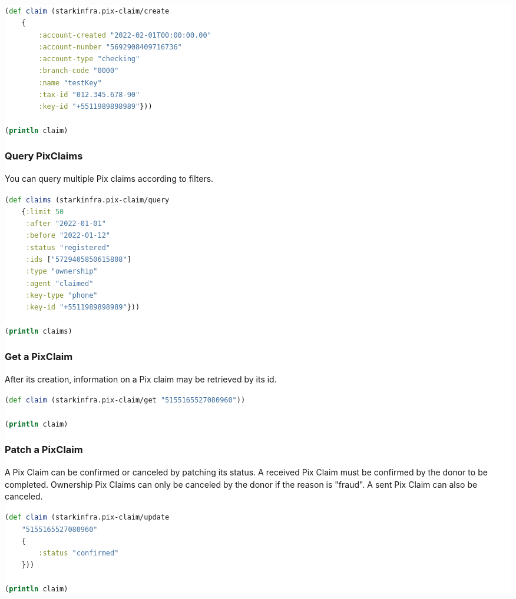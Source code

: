 ```clojure
(def claim (starkinfra.pix-claim/create
    {
        :account-created "2022-02-01T00:00:00.00"
        :account-number "5692908409716736"
        :account-type "checking"
        :branch-code "0000"
        :name "testKey"
        :tax-id "012.345.678-90"
        :key-id "+5511989898989"}))

(println claim)
```

### Query PixClaims

You can query multiple Pix claims according to filters.

```clojure
(def claims (starkinfra.pix-claim/query
    {:limit 50
     :after "2022-01-01"
     :before "2022-01-12"
     :status "registered"
     :ids ["5729405850615808"]
     :type "ownership"
     :agent "claimed"
     :key-type "phone"
     :key-id "+5511989898989"}))

(println claims)
```

### Get a PixClaim

After its creation, information on a Pix claim may be retrieved by its id.

```clojure
(def claim (starkinfra.pix-claim/get "5155165527080960"))

(println claim)
```

### Patch a PixClaim

A Pix Claim can be confirmed or canceled by patching its status.
A received Pix Claim must be confirmed by the donor to be completed.
Ownership Pix Claims can only be canceled by the donor if the reason is "fraud".
A sent Pix Claim can also be canceled.

```clojure
(def claim (starkinfra.pix-claim/update
    "5155165527080960"
    {
        :status "confirmed"
    }))

(println claim)
```

